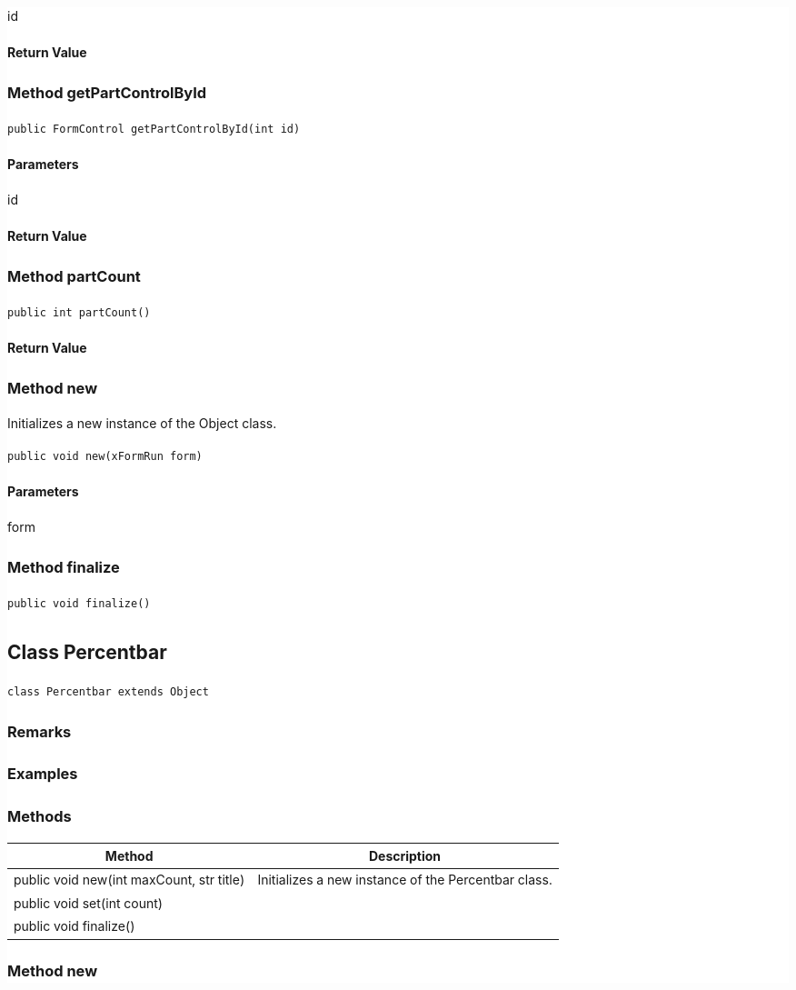 id  

#### Return Value

### Method getPartControlById

    public FormControl getPartControlById(int id)

#### Parameters

id  

#### Return Value

### Method partCount

    public int partCount()

#### Return Value

### Method new

Initializes a new instance of the Object class.

    public void new(xFormRun form)

#### Parameters

form  

### Method finalize

    public void finalize()

## Class Percentbar
    class Percentbar extends Object

### Remarks

### Examples

### Methods

| Method                                   | Description                                         |
|------------------------------------------|-----------------------------------------------------|
| public void new(int maxCount, str title) | Initializes a new instance of the Percentbar class. |
| public void set(int count)               |                                                     |
| public void finalize()                   |                                                     |

### Method new
